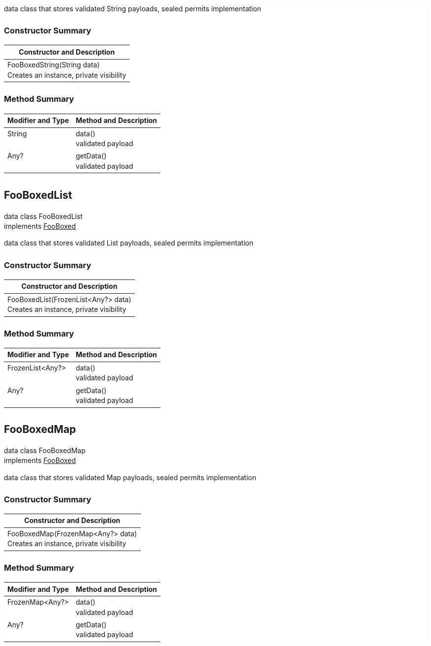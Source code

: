 data class that stores validated String payloads, sealed permits implementation

### Constructor Summary
| Constructor and Description |
| --------------------------- |
| FooBoxedString(String data)<br>Creates an instance, private visibility |

### Method Summary
| Modifier and Type | Method and Description |
| ----------------- | ---------------------- |
| String | data()<br>validated payload |
| Any? | getData()<br>validated payload |

## FooBoxedList
data class FooBoxedList<br>
implements [FooBoxed](#fooboxed)

data class that stores validated List payloads, sealed permits implementation

### Constructor Summary
| Constructor and Description |
| --------------------------- |
| FooBoxedList(FrozenList<Any?> data)<br>Creates an instance, private visibility |

### Method Summary
| Modifier and Type | Method and Description |
| ----------------- | ---------------------- |
| FrozenList<Any?> | data()<br>validated payload |
| Any? | getData()<br>validated payload |

## FooBoxedMap
data class FooBoxedMap<br>
implements [FooBoxed](#fooboxed)

data class that stores validated Map payloads, sealed permits implementation

### Constructor Summary
| Constructor and Description |
| --------------------------- |
| FooBoxedMap(FrozenMap<Any?> data)<br>Creates an instance, private visibility |

### Method Summary
| Modifier and Type | Method and Description |
| ----------------- | ---------------------- |
| FrozenMap<Any?> | data()<br>validated payload |
| Any? | getData()<br>validated payload |
